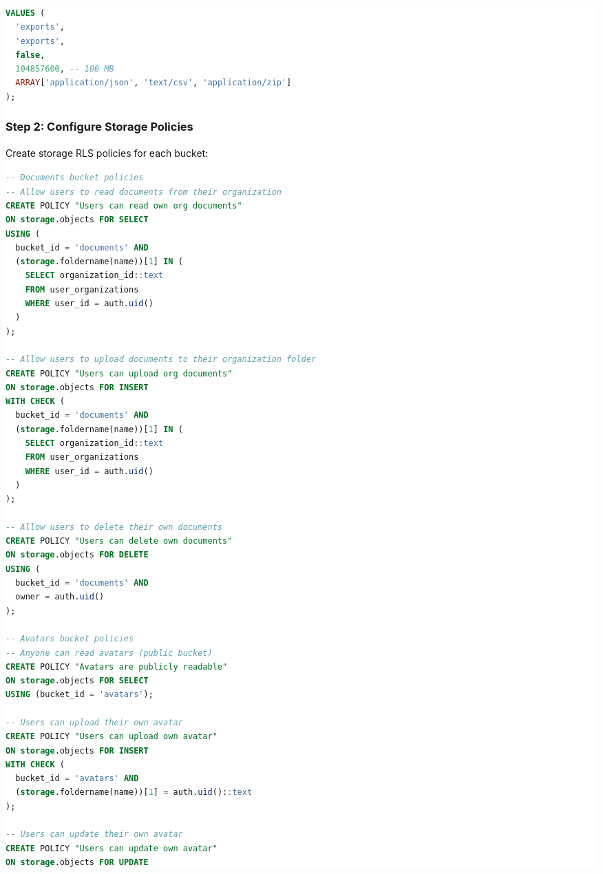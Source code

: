 ```sql
VALUES (
  'exports',
  'exports',
  false,
  104857600, -- 100 MB
  ARRAY['application/json', 'text/csv', 'application/zip']
);
```

### Step 2: Configure Storage Policies

Create storage RLS policies for each bucket:

```sql
-- Documents bucket policies
-- Allow users to read documents from their organization
CREATE POLICY "Users can read own org documents"
ON storage.objects FOR SELECT
USING (
  bucket_id = 'documents' AND
  (storage.foldername(name))[1] IN (
    SELECT organization_id::text
    FROM user_organizations
    WHERE user_id = auth.uid()
  )
);

-- Allow users to upload documents to their organization folder
CREATE POLICY "Users can upload org documents"
ON storage.objects FOR INSERT
WITH CHECK (
  bucket_id = 'documents' AND
  (storage.foldername(name))[1] IN (
    SELECT organization_id::text
    FROM user_organizations
    WHERE user_id = auth.uid()
  )
);

-- Allow users to delete their own documents
CREATE POLICY "Users can delete own documents"
ON storage.objects FOR DELETE
USING (
  bucket_id = 'documents' AND
  owner = auth.uid()
);

-- Avatars bucket policies
-- Anyone can read avatars (public bucket)
CREATE POLICY "Avatars are publicly readable"
ON storage.objects FOR SELECT
USING (bucket_id = 'avatars');

-- Users can upload their own avatar
CREATE POLICY "Users can upload own avatar"
ON storage.objects FOR INSERT
WITH CHECK (
  bucket_id = 'avatars' AND
  (storage.foldername(name))[1] = auth.uid()::text
);

-- Users can update their own avatar
CREATE POLICY "Users can update own avatar"
ON storage.objects FOR UPDATE
```